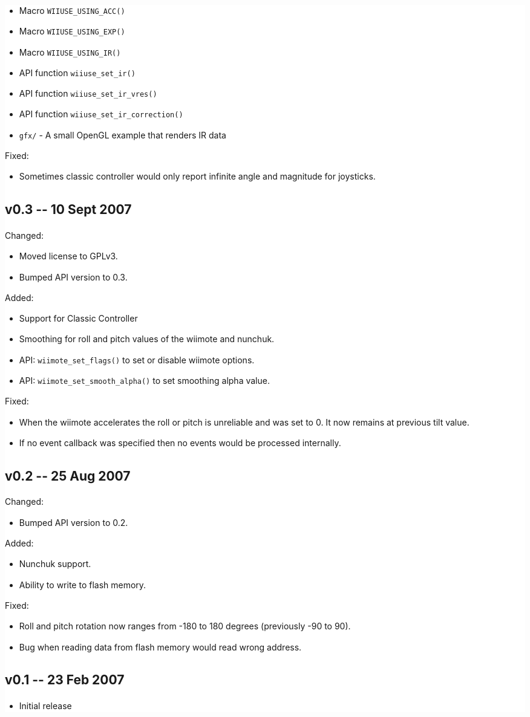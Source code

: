- Macro `WIIUSE_USING_ACC()`

- Macro `WIIUSE_USING_EXP()`

- Macro `WIIUSE_USING_IR()`

- API function `wiiuse_set_ir()`

- API function `wiiuse_set_ir_vres()`

- API function `wiiuse_set_ir_correction()`

- `gfx/` - A small OpenGL example that renders IR data

Fixed:

- Sometimes classic controller would only report infinite angle and magnitude for joysticks.

v0.3 -- 10 Sept 2007
--------------------

Changed:

- Moved license to GPLv3.

- Bumped API version to 0.3.

Added:

- Support for Classic Controller

- Smoothing for roll and pitch values of the wiimote and nunchuk.

- API: `wiimote_set_flags()` to set or disable wiimote options.

- API: `wiimote_set_smooth_alpha()` to set smoothing alpha value.

Fixed:

- When the wiimote accelerates the roll or pitch is unreliable and was
  set to 0. It now remains at previous tilt value.

- If no event callback was specified then no events would be processed
  internally.

v0.2 -- 25 Aug 2007
-------------------

Changed:

- Bumped API version to 0.2.

Added:

- Nunchuk support.

- Ability to write to flash memory.

Fixed:

- Roll and pitch rotation now ranges from -180 to 180 degrees
  (previously -90 to 90).

- Bug when reading data from flash memory would read wrong address.

v0.1 -- 23 Feb 2007
-------------------

- Initial release
